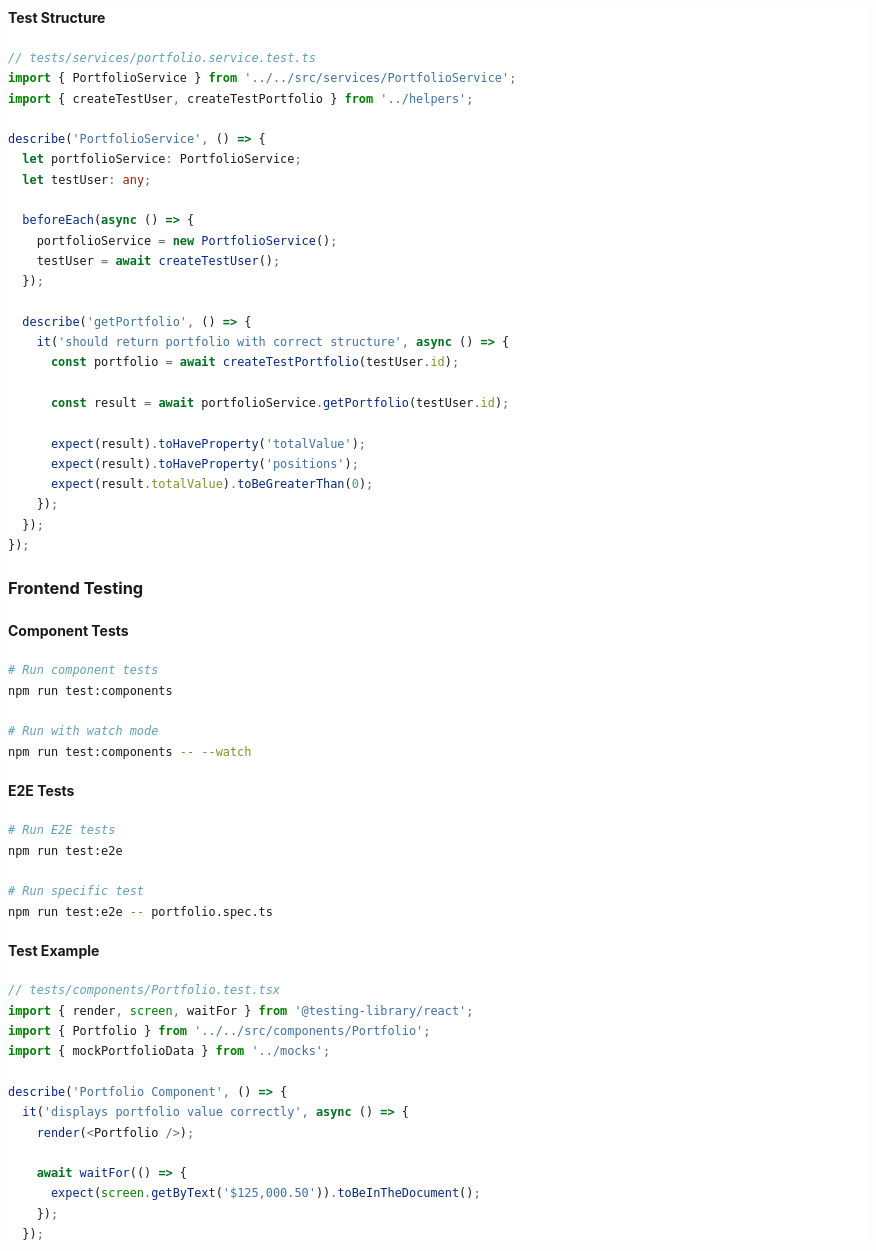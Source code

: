 #### Test Structure
```typescript
// tests/services/portfolio.service.test.ts
import { PortfolioService } from '../../src/services/PortfolioService';
import { createTestUser, createTestPortfolio } from '../helpers';

describe('PortfolioService', () => {
  let portfolioService: PortfolioService;
  let testUser: any;

  beforeEach(async () => {
    portfolioService = new PortfolioService();
    testUser = await createTestUser();
  });

  describe('getPortfolio', () => {
    it('should return portfolio with correct structure', async () => {
      const portfolio = await createTestPortfolio(testUser.id);
      
      const result = await portfolioService.getPortfolio(testUser.id);
      
      expect(result).toHaveProperty('totalValue');
      expect(result).toHaveProperty('positions');
      expect(result.totalValue).toBeGreaterThan(0);
    });
  });
});
```

### Frontend Testing

#### Component Tests
```bash
# Run component tests
npm run test:components

# Run with watch mode
npm run test:components -- --watch
```

#### E2E Tests
```bash
# Run E2E tests
npm run test:e2e

# Run specific test
npm run test:e2e -- portfolio.spec.ts
```

#### Test Example
```typescript
// tests/components/Portfolio.test.tsx
import { render, screen, waitFor } from '@testing-library/react';
import { Portfolio } from '../../src/components/Portfolio';
import { mockPortfolioData } from '../mocks';

describe('Portfolio Component', () => {
  it('displays portfolio value correctly', async () => {
    render(<Portfolio />);
    
    await waitFor(() => {
      expect(screen.getByText('$125,000.50')).toBeInTheDocument();
    });
  });
```